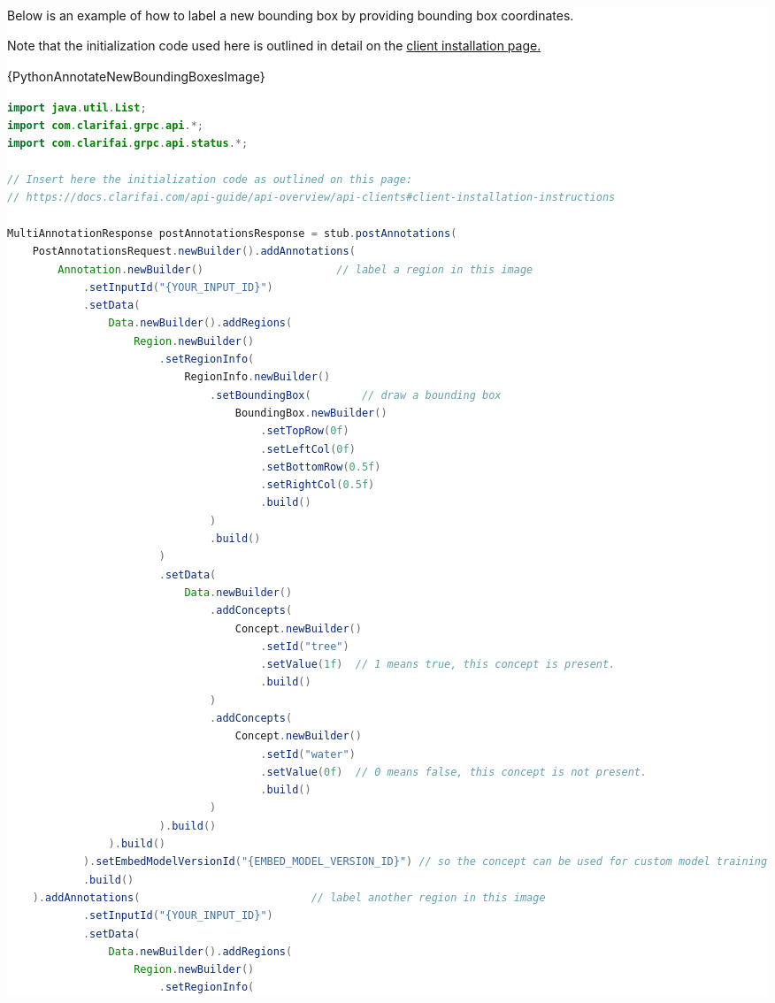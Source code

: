 Below is an example of how to label a new bounding box by providing bounding box coordinates.

Note that the initialization code used here is outlined in detail on the [client installation page.](../api-overview/api-clients#client-installation-instructions)

<Tabs>

<TabItem value="python" label="Python">
    <CodeBlock className="language-python">{PythonAnnotateNewBoundingBoxesImage}</CodeBlock>
</TabItem>

<TabItem value="java" label="Java">

```java
import java.util.List;
import com.clarifai.grpc.api.*;
import com.clarifai.grpc.api.status.*;

// Insert here the initialization code as outlined on this page:
// https://docs.clarifai.com/api-guide/api-overview/api-clients#client-installation-instructions

MultiAnnotationResponse postAnnotationsResponse = stub.postAnnotations(
    PostAnnotationsRequest.newBuilder().addAnnotations(
        Annotation.newBuilder()                     // label a region in this image
            .setInputId("{YOUR_INPUT_ID}")
            .setData(
                Data.newBuilder().addRegions(
                    Region.newBuilder()
                        .setRegionInfo(
                            RegionInfo.newBuilder()
                                .setBoundingBox(        // draw a bounding box
                                    BoundingBox.newBuilder()
                                        .setTopRow(0f)
                                        .setLeftCol(0f)
                                        .setBottomRow(0.5f)
                                        .setRightCol(0.5f)
                                        .build()
                                )
                                .build()
                        )
                        .setData(
                            Data.newBuilder()
                                .addConcepts(
                                    Concept.newBuilder()
                                        .setId("tree")
                                        .setValue(1f)  // 1 means true, this concept is present.
                                        .build()
                                )
                                .addConcepts(
                                    Concept.newBuilder()
                                        .setId("water")
                                        .setValue(0f)  // 0 means false, this concept is not present.
                                        .build()
                                )
                        ).build()
                ).build()
            ).setEmbedModelVersionId("{EMBED_MODEL_VERSION_ID}") // so the concept can be used for custom model training
            .build()
    ).addAnnotations(                           // label another region in this image
            .setInputId("{YOUR_INPUT_ID}")
            .setData(
                Data.newBuilder().addRegions(
                    Region.newBuilder()
                        .setRegionInfo(
```